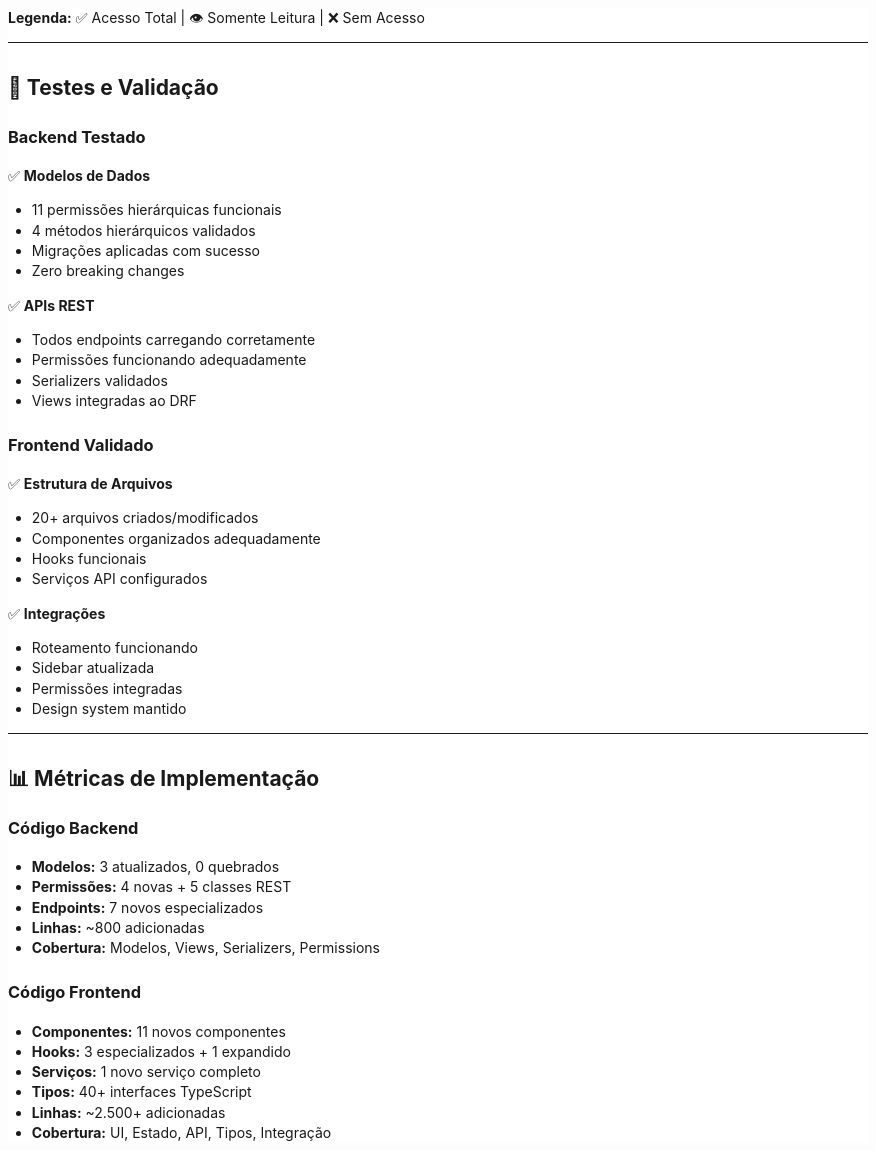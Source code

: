 **Legenda:** ✅ Acesso Total | 👁️ Somente Leitura | ❌ Sem Acesso

---

## 🧪 **Testes e Validação**

### **Backend Testado**
✅ **Modelos de Dados**
- 11 permissões hierárquicas funcionais
- 4 métodos hierárquicos validados
- Migrações aplicadas com sucesso
- Zero breaking changes

✅ **APIs REST**
- Todos endpoints carregando corretamente
- Permissões funcionando adequadamente
- Serializers validados
- Views integradas ao DRF

### **Frontend Validado**
✅ **Estrutura de Arquivos**
- 20+ arquivos criados/modificados
- Componentes organizados adequadamente
- Hooks funcionais
- Serviços API configurados

✅ **Integrações**
- Roteamento funcionando
- Sidebar atualizada
- Permissões integradas
- Design system mantido

---

## 📊 **Métricas de Implementação**

### **Código Backend**
- **Modelos:** 3 atualizados, 0 quebrados
- **Permissões:** 4 novas + 5 classes REST
- **Endpoints:** 7 novos especializados
- **Linhas:** ~800 adicionadas
- **Cobertura:** Modelos, Views, Serializers, Permissions

### **Código Frontend**  
- **Componentes:** 11 novos componentes
- **Hooks:** 3 especializados + 1 expandido
- **Serviços:** 1 novo serviço completo
- **Tipos:** 40+ interfaces TypeScript
- **Linhas:** ~2.500+ adicionadas
- **Cobertura:** UI, Estado, API, Tipos, Integração
